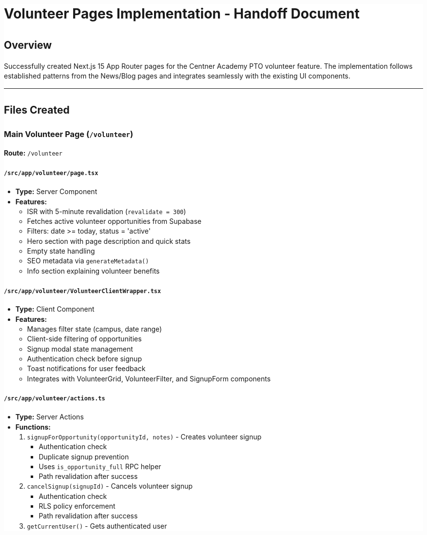 # Volunteer Pages Implementation - Handoff Document

## Overview

Successfully created Next.js 15 App Router pages for the Centner Academy PTO volunteer feature. The implementation follows established patterns from the News/Blog pages and integrates seamlessly with the existing UI components.

---

## Files Created

### Main Volunteer Page (`/volunteer`)

**Route:** `/volunteer`

#### `/src/app/volunteer/page.tsx`
- **Type:** Server Component
- **Features:**
  - ISR with 5-minute revalidation (`revalidate = 300`)
  - Fetches active volunteer opportunities from Supabase
  - Filters: date >= today, status = 'active'
  - Hero section with page description and quick stats
  - Empty state handling
  - SEO metadata via `generateMetadata()`
  - Info section explaining volunteer benefits

#### `/src/app/volunteer/VolunteerClientWrapper.tsx`
- **Type:** Client Component
- **Features:**
  - Manages filter state (campus, date range)
  - Client-side filtering of opportunities
  - Signup modal state management
  - Authentication check before signup
  - Toast notifications for user feedback
  - Integrates with VolunteerGrid, VolunteerFilter, and SignupForm components

#### `/src/app/volunteer/actions.ts`
- **Type:** Server Actions
- **Functions:**
  1. `signupForOpportunity(opportunityId, notes)` - Creates volunteer signup
     - Authentication check
     - Duplicate signup prevention
     - Uses `is_opportunity_full` RPC helper
     - Path revalidation after success
  2. `cancelSignup(signupId)` - Cancels volunteer signup
     - Authentication check
     - RLS policy enforcement
     - Path revalidation after success
  3. `getCurrentUser()` - Gets authenticated user
